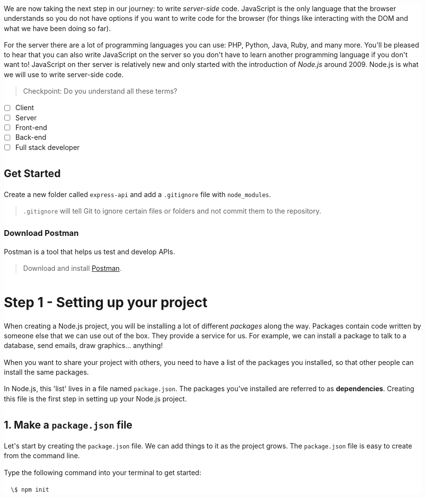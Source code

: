 We are now taking the next step in our journey: to write _server-side_ code. JavaScript is the only language that the browser understands so you do not have options if you want to write code for the browser (for things like interacting with the DOM and what we have been doing so far).

For the server there are a lot of programming languages you can use: PHP, Python, Java, Ruby, and many more. You'll be pleased to hear that you can also write JavaScript on the server so you don't have to learn another programming language if you don't want to! JavaScript on ther server is relatively new and only started with the introduction of _Node.js_ around 2009. Node.js is what we will use to write server-side code.

> Checkpoint: Do you understand all these terms?

- [ ] Client
- [ ] Server
- [ ] Front-end
- [ ] Back-end
- [ ] Full stack developer

## Get Started

Create a new folder called `express-api` and add a `.gitignore` file with `node_modules`.

> `.gitignore` will tell Git to ignore certain files or folders and not commit them to the repository.

### Download Postman

Postman is a tool that helps us test and develop APIs.

> Download and install [Postman](https://www.getpostman.com/).

# Step 1 - Setting up your project

When creating a Node.js project, you will be installing a lot of different _packages_ along the way. Packages contain code written by someone else that we can use out of the box. They provide a service for us. For example, we can install a package to talk to a database, send emails, draw graphics... anything!

When you want to share your project with others, you need to have a list of the packages you installed, so that other people can install the same packages.

In Node.js, this 'list' lives in a file named `package.json`. The packages you've installed are referred to as **dependencies**. Creating this file is the first step in setting up your Node.js project.

## 1. Make a `package.json` file

Let's start by creating the `package.json` file. We can add things to it as the project grows. The `package.json` file is easy to create from the command line.

Type the following command into your terminal to get started:

```sh
  \$ npm init
```
